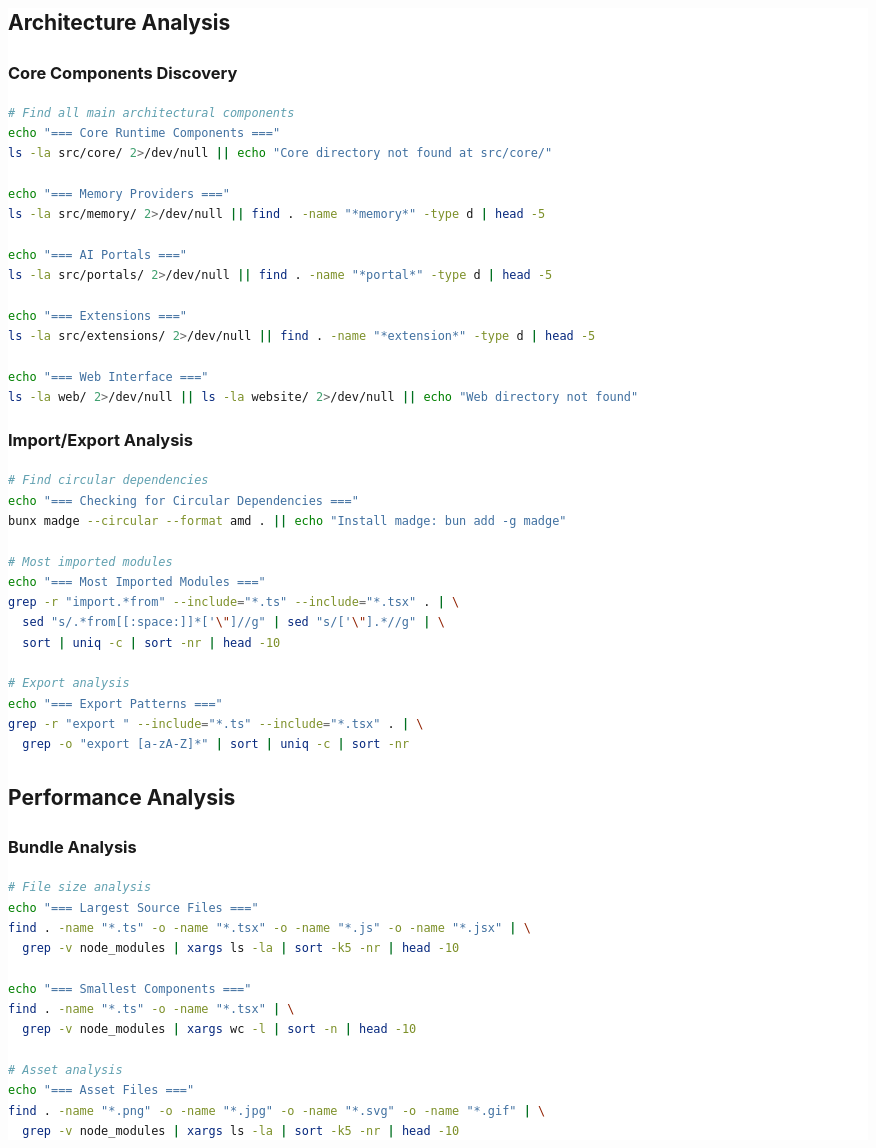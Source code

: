 ## Architecture Analysis

### Core Components Discovery
```bash
# Find all main architectural components
echo "=== Core Runtime Components ==="
ls -la src/core/ 2>/dev/null || echo "Core directory not found at src/core/"

echo "=== Memory Providers ==="
ls -la src/memory/ 2>/dev/null || find . -name "*memory*" -type d | head -5

echo "=== AI Portals ==="
ls -la src/portals/ 2>/dev/null || find . -name "*portal*" -type d | head -5

echo "=== Extensions ==="
ls -la src/extensions/ 2>/dev/null || find . -name "*extension*" -type d | head -5

echo "=== Web Interface ==="
ls -la web/ 2>/dev/null || ls -la website/ 2>/dev/null || echo "Web directory not found"
```

### Import/Export Analysis
```bash
# Find circular dependencies
echo "=== Checking for Circular Dependencies ==="
bunx madge --circular --format amd . || echo "Install madge: bun add -g madge"

# Most imported modules
echo "=== Most Imported Modules ==="
grep -r "import.*from" --include="*.ts" --include="*.tsx" . | \
  sed "s/.*from[[:space:]]*['\"]//g" | sed "s/['\"].*//g" | \
  sort | uniq -c | sort -nr | head -10

# Export analysis
echo "=== Export Patterns ==="
grep -r "export " --include="*.ts" --include="*.tsx" . | \
  grep -o "export [a-zA-Z]*" | sort | uniq -c | sort -nr
```

## Performance Analysis

### Bundle Analysis
```bash
# File size analysis
echo "=== Largest Source Files ==="
find . -name "*.ts" -o -name "*.tsx" -o -name "*.js" -o -name "*.jsx" | \
  grep -v node_modules | xargs ls -la | sort -k5 -nr | head -10

echo "=== Smallest Components ==="
find . -name "*.ts" -o -name "*.tsx" | \
  grep -v node_modules | xargs wc -l | sort -n | head -10

# Asset analysis
echo "=== Asset Files ==="
find . -name "*.png" -o -name "*.jpg" -o -name "*.svg" -o -name "*.gif" | \
  grep -v node_modules | xargs ls -la | sort -k5 -nr | head -10
```
